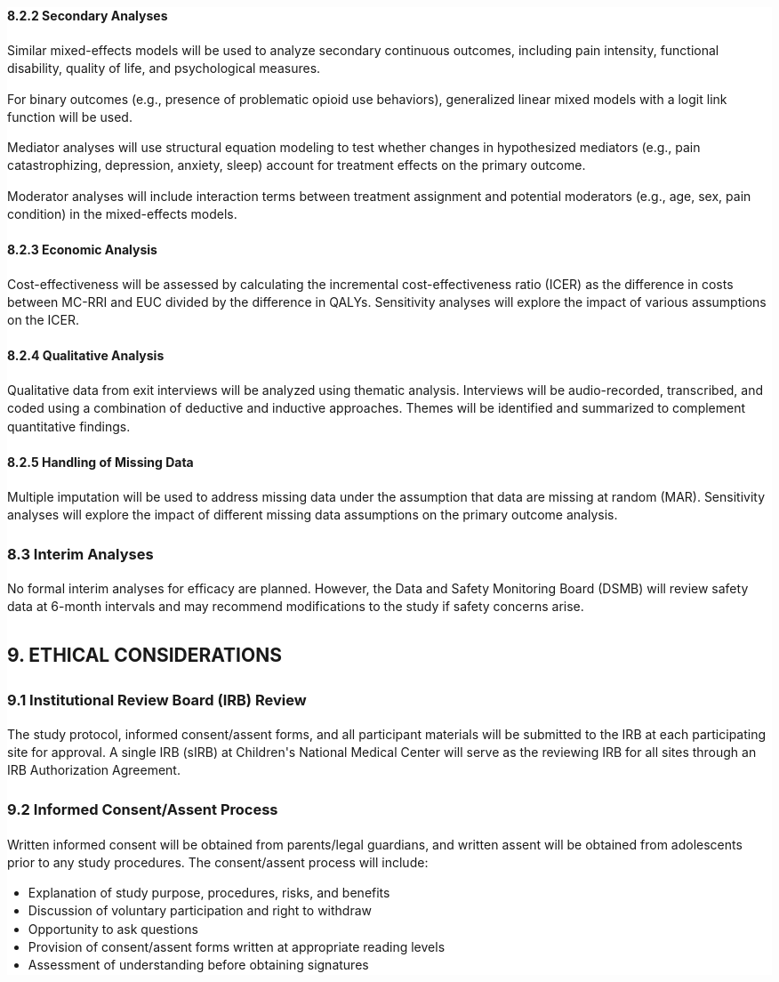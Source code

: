 #### 8.2.2 Secondary Analyses

Similar mixed-effects models will be used to analyze secondary continuous outcomes, including pain intensity, functional disability, quality of life, and psychological measures.

For binary outcomes (e.g., presence of problematic opioid use behaviors), generalized linear mixed models with a logit link function will be used.

Mediator analyses will use structural equation modeling to test whether changes in hypothesized mediators (e.g., pain catastrophizing, depression, anxiety, sleep) account for treatment effects on the primary outcome.

Moderator analyses will include interaction terms between treatment assignment and potential moderators (e.g., age, sex, pain condition) in the mixed-effects models.

#### 8.2.3 Economic Analysis

Cost-effectiveness will be assessed by calculating the incremental cost-effectiveness ratio (ICER) as the difference in costs between MC-RRI and EUC divided by the difference in QALYs. Sensitivity analyses will explore the impact of various assumptions on the ICER.

#### 8.2.4 Qualitative Analysis

Qualitative data from exit interviews will be analyzed using thematic analysis. Interviews will be audio-recorded, transcribed, and coded using a combination of deductive and inductive approaches. Themes will be identified and summarized to complement quantitative findings.

#### 8.2.5 Handling of Missing Data

Multiple imputation will be used to address missing data under the assumption that data are missing at random (MAR). Sensitivity analyses will explore the impact of different missing data assumptions on the primary outcome analysis.

### 8.3 Interim Analyses

No formal interim analyses for efficacy are planned. However, the Data and Safety Monitoring Board (DSMB) will review safety data at 6-month intervals and may recommend modifications to the study if safety concerns arise.

## 9. ETHICAL CONSIDERATIONS

### 9.1 Institutional Review Board (IRB) Review

The study protocol, informed consent/assent forms, and all participant materials will be submitted to the IRB at each participating site for approval. A single IRB (sIRB) at Children's National Medical Center will serve as the reviewing IRB for all sites through an IRB Authorization Agreement.

### 9.2 Informed Consent/Assent Process

Written informed consent will be obtained from parents/legal guardians, and written assent will be obtained from adolescents prior to any study procedures. The consent/assent process will include:
- Explanation of study purpose, procedures, risks, and benefits
- Discussion of voluntary participation and right to withdraw
- Opportunity to ask questions
- Provision of consent/assent forms written at appropriate reading levels
- Assessment of understanding before obtaining signatures
